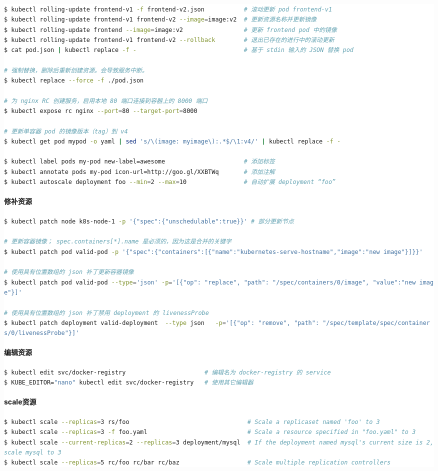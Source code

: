 ```bash
$ kubectl rolling-update frontend-v1 -f frontend-v2.json           # 滚动更新 pod frontend-v1
$ kubectl rolling-update frontend-v1 frontend-v2 --image=image:v2  # 更新资源名称并更新镜像
$ kubectl rolling-update frontend --image=image:v2                 # 更新 frontend pod 中的镜像
$ kubectl rolling-update frontend-v1 frontend-v2 --rollback        # 退出已存在的进行中的滚动更新
$ cat pod.json | kubectl replace -f -                              # 基于 stdin 输入的 JSON 替换 pod

# 强制替换，删除后重新创建资源。会导致服务中断。
$ kubectl replace --force -f ./pod.json

# 为 nginx RC 创建服务，启用本地 80 端口连接到容器上的 8000 端口
$ kubectl expose rc nginx --port=80 --target-port=8000

# 更新单容器 pod 的镜像版本（tag）到 v4
$ kubectl get pod mypod -o yaml | sed 's/\(image: myimage\):.*$/\1:v4/' | kubectl replace -f -

$ kubectl label pods my-pod new-label=awesome                      # 添加标签
$ kubectl annotate pods my-pod icon-url=http://goo.gl/XXBTWq       # 添加注解
$ kubectl autoscale deployment foo --min=2 --max=10                # 自动扩展 deployment “foo”


```

#### 修补资源

```bash
$ kubectl patch node k8s-node-1 -p '{"spec":{"unschedulable":true}}' # 部分更新节点

# 更新容器镜像； spec.containers[*].name 是必须的，因为这是合并的关键字
$ kubectl patch pod valid-pod -p '{"spec":{"containers":[{"name":"kubernetes-serve-hostname","image":"new image"}]}}'

# 使用具有位置数组的 json 补丁更新容器镜像
$ kubectl patch pod valid-pod --type='json' -p='[{"op": "replace", "path": "/spec/containers/0/image", "value":"new image"}]'

# 使用具有位置数组的 json 补丁禁用 deployment 的 livenessProbe
$ kubectl patch deployment valid-deployment  --type json   -p='[{"op": "remove", "path": "/spec/template/spec/containers/0/livenessProbe"}]'


```

#### 编辑资源

```bash
$ kubectl edit svc/docker-registry                      # 编辑名为 docker-registry 的 service
$ KUBE_EDITOR="nano" kubectl edit svc/docker-registry   # 使用其它编辑器
```

#### scale资源

```bash
$ kubectl scale --replicas=3 rs/foo                                 # Scale a replicaset named 'foo' to 3
$ kubectl scale --replicas=3 -f foo.yaml                            # Scale a resource specified in "foo.yaml" to 3
$ kubectl scale --current-replicas=2 --replicas=3 deployment/mysql  # If the deployment named mysql's current size is 2, scale mysql to 3
$ kubectl scale --replicas=5 rc/foo rc/bar rc/baz                   # Scale multiple replication controllers
```

